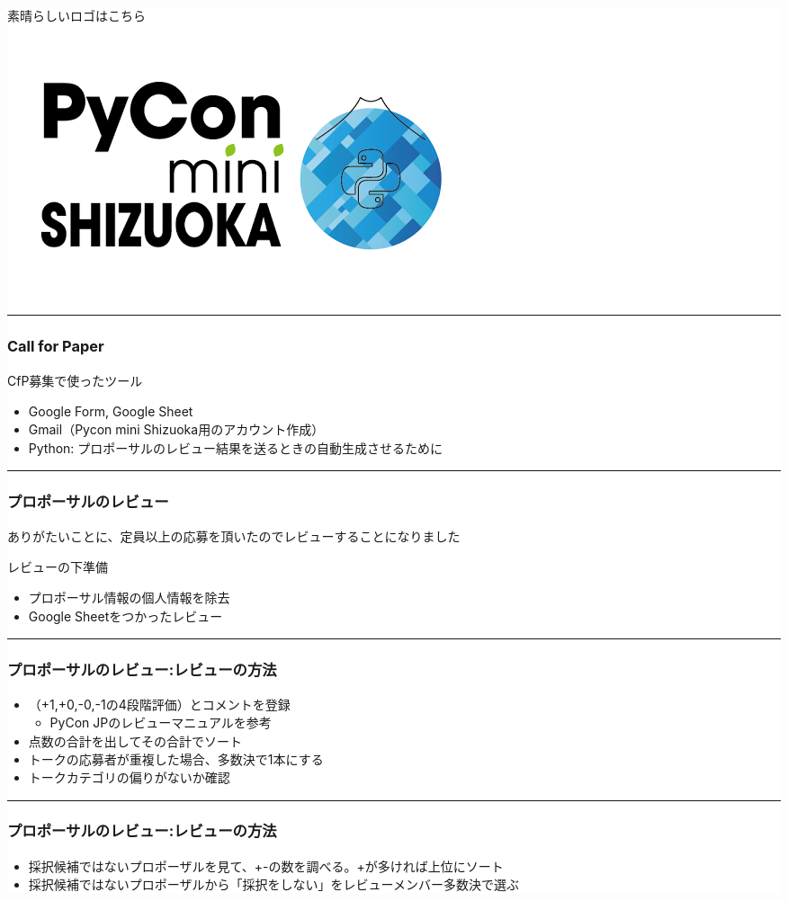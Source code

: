 素晴らしいロゴはこちら

![<ロゴ>](./20201128_pysuruga/img/pysuruga/shizuokaLogo.png)

---

### Call for Paper

CfP募集で使ったツール

- Google Form, Google Sheet
- Gmail（Pycon mini Shizuoka用のアカウント作成）
- Python: プロポーサルのレビュー結果を送るときの自動生成させるために

---

### プロポーサルのレビュー

ありがたいことに、定員以上の応募を頂いたのでレビューすることになりました

レビューの下準備

- プロポーサル情報の個人情報を除去
- Google Sheetをつかったレビュー

---

### プロポーサルのレビュー:レビューの方法

- （+1,+0,-0,-1の4段階評価）とコメントを登録
  - PyCon JPのレビューマニュアルを参考
- 点数の合計を出してその合計でソート
- トークの応募者が重複した場合、多数決で1本にする
- トークカテゴリの偏りがないか確認

---

### プロポーサルのレビュー:レビューの方法

- 採択候補ではないプロポーザルを見て、+-の数を調べる。+が多ければ上位にソート
- 採択候補ではないプロポーザルから「採択をしない」をレビューメンバー多数決で選ぶ
